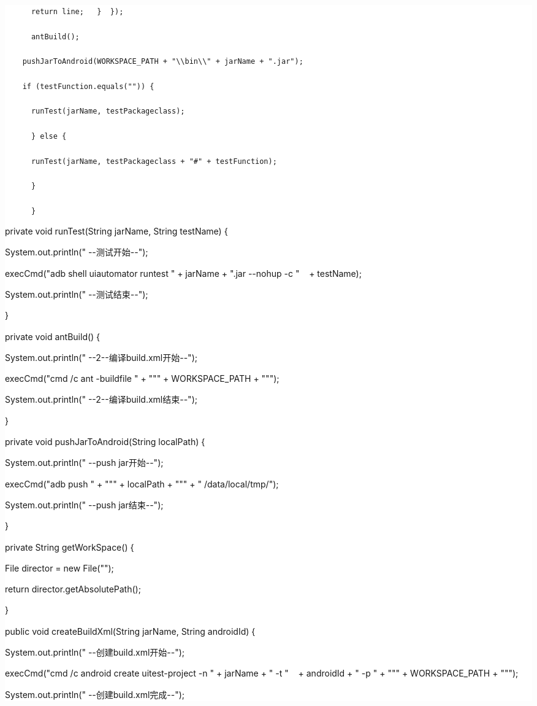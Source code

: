           return line;   }  }); 
          
          antBuild();  
            
        pushJarToAndroid(WORKSPACE_PATH + "\\bin\\" + jarName + ".jar");  
        
        if (testFunction.equals("")) {   
        
          runTest(jarName, testPackageclass);  
          
          } else {   
          
          runTest(jarName, testPackageclass + "#" + testFunction);  
          
          } 
          
          } 
          
private void runTest(String jarName, String testName) {  

  System.out.println(" --测试开始--");  
  
  execCmd("adb shell uiautomator runtest " + jarName + ".jar --nohup -c "    + testName);  
  
  System.out.println(" --测试结束--"); 
  
  } 
  
private void antBuild() {  

  System.out.println(" --2--编译build.xml开始--");  
  
  execCmd("cmd /c ant -buildfile " + "\"" + WORKSPACE_PATH + "\"");   
  
  System.out.println(" --2--编译build.xml结束--"); 
  
  } 
  
private void pushJarToAndroid(String localPath) {  

  System.out.println(" --push jar开始--");  

  execCmd("adb push " + "\"" + localPath + "\"" + " /data/local/tmp/");  
  
  System.out.println(" --push jar结束--"); 
  
} 

private String getWorkSpace() {  

  File director = new File("");  
  
  return director.getAbsolutePath(); 
  
} 

public void createBuildXml(String jarName, String androidId) {  

  System.out.println(" --创建build.xml开始--");  
  
  execCmd("cmd /c android create uitest-project -n " + jarName + " -t "    + androidId + " -p " + "\"" + WORKSPACE_PATH + "\"");  
  
  System.out.println(" --创建build.xml完成--"); 
  